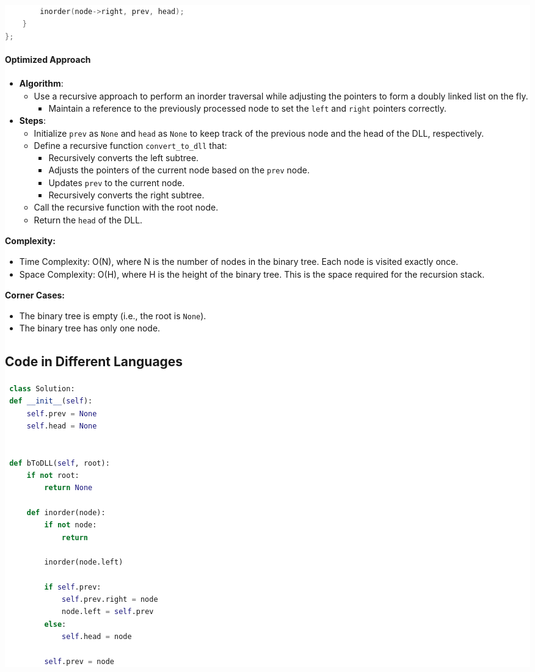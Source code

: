 ```cpp
        inorder(node->right, prev, head);
    }
};
```


#### Optimized Approach 
- **Algorithm**: 
  - Use a recursive approach to perform an inorder traversal while adjusting the pointers to form a doubly linked list on the fly.
    - Maintain a reference to the previously processed node to set the `left` and `right` pointers correctly.
- **Steps**: 
  - Initialize `prev` as `None` and `head` as `None` to keep track of the previous node and the head of the DLL, respectively.
  - Define a recursive function `convert_to_dll` that:
    - Recursively converts the left subtree.
    - Adjusts the pointers of the current node based on the `prev` node.
    - Updates `prev` to the current node.
    - Recursively converts the right subtree.
  - Call the recursive function with the root node.
  - Return the `head` of the DLL.

**Complexity:**
- Time Complexity: O(N), where N is the number of nodes in the binary tree. Each node is visited exactly once.
- Space Complexity: O(H), where H is the height of the binary tree. This is the space required for the recursion stack.

**Corner Cases:**
- The binary tree is empty (i.e., the root is `None`).
- The binary tree has only one node.


## Code in Different Languages

<Tabs>

<TabItem value="Python" label="Python">
<SolutionAuthor name="@vansh-codes" />

   ```python
    class Solution:    
    def __init__(self):
        self.prev = None
        self.head = None
        
        
    def bToDLL(self, root):
        if not root:
            return None
        
        def inorder(node):
            if not node:
                return

            inorder(node.left)

            if self.prev:
                self.prev.right = node
                node.left = self.prev
            else:
                self.head = node
            
            self.prev = node

   ```